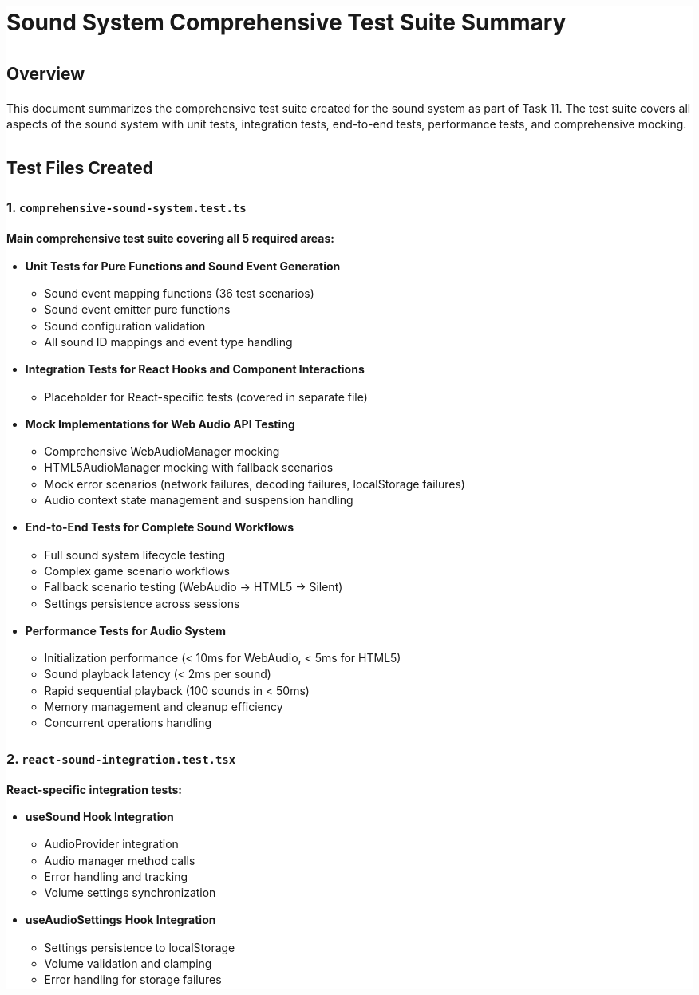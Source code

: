 # Sound System Comprehensive Test Suite Summary

## Overview

This document summarizes the comprehensive test suite created for the sound system as part of Task 11. The test suite covers all aspects of the sound system with unit tests, integration tests, end-to-end tests, performance tests, and comprehensive mocking.

## Test Files Created

### 1. `comprehensive-sound-system.test.ts`
**Main comprehensive test suite covering all 5 required areas:**

- **Unit Tests for Pure Functions and Sound Event Generation**
  - Sound event mapping functions (36 test scenarios)
  - Sound event emitter pure functions
  - Sound configuration validation
  - All sound ID mappings and event type handling

- **Integration Tests for React Hooks and Component Interactions**
  - Placeholder for React-specific tests (covered in separate file)

- **Mock Implementations for Web Audio API Testing**
  - Comprehensive WebAudioManager mocking
  - HTML5AudioManager mocking with fallback scenarios
  - Mock error scenarios (network failures, decoding failures, localStorage failures)
  - Audio context state management and suspension handling

- **End-to-End Tests for Complete Sound Workflows**
  - Full sound system lifecycle testing
  - Complex game scenario workflows
  - Fallback scenario testing (WebAudio → HTML5 → Silent)
  - Settings persistence across sessions

- **Performance Tests for Audio System**
  - Initialization performance (< 10ms for WebAudio, < 5ms for HTML5)
  - Sound playback latency (< 2ms per sound)
  - Rapid sequential playback (100 sounds in < 50ms)
  - Memory management and cleanup efficiency
  - Concurrent operations handling

### 2. `react-sound-integration.test.tsx`
**React-specific integration tests:**

- **useSound Hook Integration**
  - AudioProvider integration
  - Audio manager method calls
  - Error handling and tracking
  - Volume settings synchronization

- **useAudioSettings Hook Integration**
  - Settings persistence to localStorage
  - Volume validation and clamping
  - Error handling for storage failures
